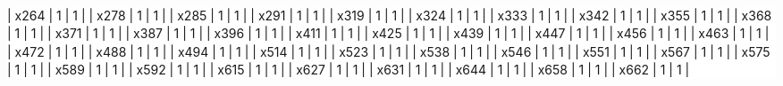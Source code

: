 | x264 | 1  | 1  |
| x278 | 1  | 1  |
| x285 | 1  | 1  |
| x291 | 1  | 1  |
| x319 | 1  | 1  |
| x324 | 1  | 1  |
| x333 | 1  | 1  |
| x342 | 1  | 1  |
| x355 | 1  | 1  |
| x368 | 1  | 1  |
| x371 | 1  | 1  |
| x387 | 1  | 1  |
| x396 | 1  | 1  |
| x411 | 1  | 1  |
| x425 | 1  | 1  |
| x439 | 1  | 1  |
| x447 | 1  | 1  |
| x456 | 1  | 1  |
| x463 | 1  | 1  |
| x472 | 1  | 1  |
| x488 | 1  | 1  |
| x494 | 1  | 1  |
| x514 | 1  | 1  |
| x523 | 1  | 1  |
| x538 | 1  | 1  |
| x546 | 1  | 1  |
| x551 | 1  | 1  |
| x567 | 1  | 1  |
| x575 | 1  | 1  |
| x589 | 1  | 1  |
| x592 | 1  | 1  |
| x615 | 1  | 1  |
| x627 | 1  | 1  |
| x631 | 1  | 1  |
| x644 | 1  | 1  |
| x658 | 1  | 1  |
| x662 | 1  | 1  |